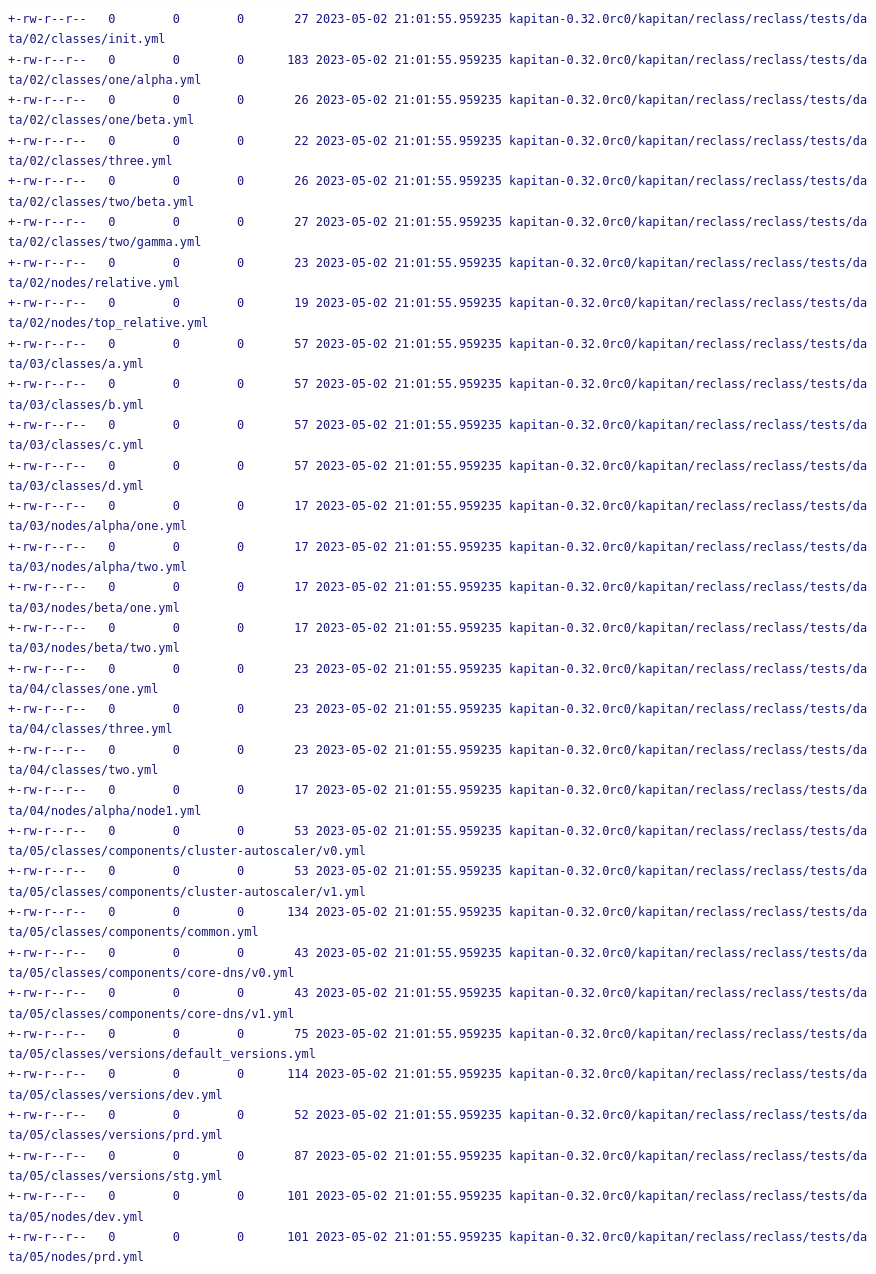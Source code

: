 ```diff
+-rw-r--r--   0        0        0       27 2023-05-02 21:01:55.959235 kapitan-0.32.0rc0/kapitan/reclass/reclass/tests/data/02/classes/init.yml
+-rw-r--r--   0        0        0      183 2023-05-02 21:01:55.959235 kapitan-0.32.0rc0/kapitan/reclass/reclass/tests/data/02/classes/one/alpha.yml
+-rw-r--r--   0        0        0       26 2023-05-02 21:01:55.959235 kapitan-0.32.0rc0/kapitan/reclass/reclass/tests/data/02/classes/one/beta.yml
+-rw-r--r--   0        0        0       22 2023-05-02 21:01:55.959235 kapitan-0.32.0rc0/kapitan/reclass/reclass/tests/data/02/classes/three.yml
+-rw-r--r--   0        0        0       26 2023-05-02 21:01:55.959235 kapitan-0.32.0rc0/kapitan/reclass/reclass/tests/data/02/classes/two/beta.yml
+-rw-r--r--   0        0        0       27 2023-05-02 21:01:55.959235 kapitan-0.32.0rc0/kapitan/reclass/reclass/tests/data/02/classes/two/gamma.yml
+-rw-r--r--   0        0        0       23 2023-05-02 21:01:55.959235 kapitan-0.32.0rc0/kapitan/reclass/reclass/tests/data/02/nodes/relative.yml
+-rw-r--r--   0        0        0       19 2023-05-02 21:01:55.959235 kapitan-0.32.0rc0/kapitan/reclass/reclass/tests/data/02/nodes/top_relative.yml
+-rw-r--r--   0        0        0       57 2023-05-02 21:01:55.959235 kapitan-0.32.0rc0/kapitan/reclass/reclass/tests/data/03/classes/a.yml
+-rw-r--r--   0        0        0       57 2023-05-02 21:01:55.959235 kapitan-0.32.0rc0/kapitan/reclass/reclass/tests/data/03/classes/b.yml
+-rw-r--r--   0        0        0       57 2023-05-02 21:01:55.959235 kapitan-0.32.0rc0/kapitan/reclass/reclass/tests/data/03/classes/c.yml
+-rw-r--r--   0        0        0       57 2023-05-02 21:01:55.959235 kapitan-0.32.0rc0/kapitan/reclass/reclass/tests/data/03/classes/d.yml
+-rw-r--r--   0        0        0       17 2023-05-02 21:01:55.959235 kapitan-0.32.0rc0/kapitan/reclass/reclass/tests/data/03/nodes/alpha/one.yml
+-rw-r--r--   0        0        0       17 2023-05-02 21:01:55.959235 kapitan-0.32.0rc0/kapitan/reclass/reclass/tests/data/03/nodes/alpha/two.yml
+-rw-r--r--   0        0        0       17 2023-05-02 21:01:55.959235 kapitan-0.32.0rc0/kapitan/reclass/reclass/tests/data/03/nodes/beta/one.yml
+-rw-r--r--   0        0        0       17 2023-05-02 21:01:55.959235 kapitan-0.32.0rc0/kapitan/reclass/reclass/tests/data/03/nodes/beta/two.yml
+-rw-r--r--   0        0        0       23 2023-05-02 21:01:55.959235 kapitan-0.32.0rc0/kapitan/reclass/reclass/tests/data/04/classes/one.yml
+-rw-r--r--   0        0        0       23 2023-05-02 21:01:55.959235 kapitan-0.32.0rc0/kapitan/reclass/reclass/tests/data/04/classes/three.yml
+-rw-r--r--   0        0        0       23 2023-05-02 21:01:55.959235 kapitan-0.32.0rc0/kapitan/reclass/reclass/tests/data/04/classes/two.yml
+-rw-r--r--   0        0        0       17 2023-05-02 21:01:55.959235 kapitan-0.32.0rc0/kapitan/reclass/reclass/tests/data/04/nodes/alpha/node1.yml
+-rw-r--r--   0        0        0       53 2023-05-02 21:01:55.959235 kapitan-0.32.0rc0/kapitan/reclass/reclass/tests/data/05/classes/components/cluster-autoscaler/v0.yml
+-rw-r--r--   0        0        0       53 2023-05-02 21:01:55.959235 kapitan-0.32.0rc0/kapitan/reclass/reclass/tests/data/05/classes/components/cluster-autoscaler/v1.yml
+-rw-r--r--   0        0        0      134 2023-05-02 21:01:55.959235 kapitan-0.32.0rc0/kapitan/reclass/reclass/tests/data/05/classes/components/common.yml
+-rw-r--r--   0        0        0       43 2023-05-02 21:01:55.959235 kapitan-0.32.0rc0/kapitan/reclass/reclass/tests/data/05/classes/components/core-dns/v0.yml
+-rw-r--r--   0        0        0       43 2023-05-02 21:01:55.959235 kapitan-0.32.0rc0/kapitan/reclass/reclass/tests/data/05/classes/components/core-dns/v1.yml
+-rw-r--r--   0        0        0       75 2023-05-02 21:01:55.959235 kapitan-0.32.0rc0/kapitan/reclass/reclass/tests/data/05/classes/versions/default_versions.yml
+-rw-r--r--   0        0        0      114 2023-05-02 21:01:55.959235 kapitan-0.32.0rc0/kapitan/reclass/reclass/tests/data/05/classes/versions/dev.yml
+-rw-r--r--   0        0        0       52 2023-05-02 21:01:55.959235 kapitan-0.32.0rc0/kapitan/reclass/reclass/tests/data/05/classes/versions/prd.yml
+-rw-r--r--   0        0        0       87 2023-05-02 21:01:55.959235 kapitan-0.32.0rc0/kapitan/reclass/reclass/tests/data/05/classes/versions/stg.yml
+-rw-r--r--   0        0        0      101 2023-05-02 21:01:55.959235 kapitan-0.32.0rc0/kapitan/reclass/reclass/tests/data/05/nodes/dev.yml
+-rw-r--r--   0        0        0      101 2023-05-02 21:01:55.959235 kapitan-0.32.0rc0/kapitan/reclass/reclass/tests/data/05/nodes/prd.yml
```